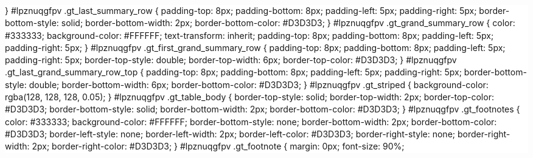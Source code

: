 }
&#10;#lpznuqgfpv .gt_last_summary_row {
  padding-top: 8px;
  padding-bottom: 8px;
  padding-left: 5px;
  padding-right: 5px;
  border-bottom-style: solid;
  border-bottom-width: 2px;
  border-bottom-color: #D3D3D3;
}
&#10;#lpznuqgfpv .gt_grand_summary_row {
  color: #333333;
  background-color: #FFFFFF;
  text-transform: inherit;
  padding-top: 8px;
  padding-bottom: 8px;
  padding-left: 5px;
  padding-right: 5px;
}
&#10;#lpznuqgfpv .gt_first_grand_summary_row {
  padding-top: 8px;
  padding-bottom: 8px;
  padding-left: 5px;
  padding-right: 5px;
  border-top-style: double;
  border-top-width: 6px;
  border-top-color: #D3D3D3;
}
&#10;#lpznuqgfpv .gt_last_grand_summary_row_top {
  padding-top: 8px;
  padding-bottom: 8px;
  padding-left: 5px;
  padding-right: 5px;
  border-bottom-style: double;
  border-bottom-width: 6px;
  border-bottom-color: #D3D3D3;
}
&#10;#lpznuqgfpv .gt_striped {
  background-color: rgba(128, 128, 128, 0.05);
}
&#10;#lpznuqgfpv .gt_table_body {
  border-top-style: solid;
  border-top-width: 2px;
  border-top-color: #D3D3D3;
  border-bottom-style: solid;
  border-bottom-width: 2px;
  border-bottom-color: #D3D3D3;
}
&#10;#lpznuqgfpv .gt_footnotes {
  color: #333333;
  background-color: #FFFFFF;
  border-bottom-style: none;
  border-bottom-width: 2px;
  border-bottom-color: #D3D3D3;
  border-left-style: none;
  border-left-width: 2px;
  border-left-color: #D3D3D3;
  border-right-style: none;
  border-right-width: 2px;
  border-right-color: #D3D3D3;
}
&#10;#lpznuqgfpv .gt_footnote {
  margin: 0px;
  font-size: 90%;